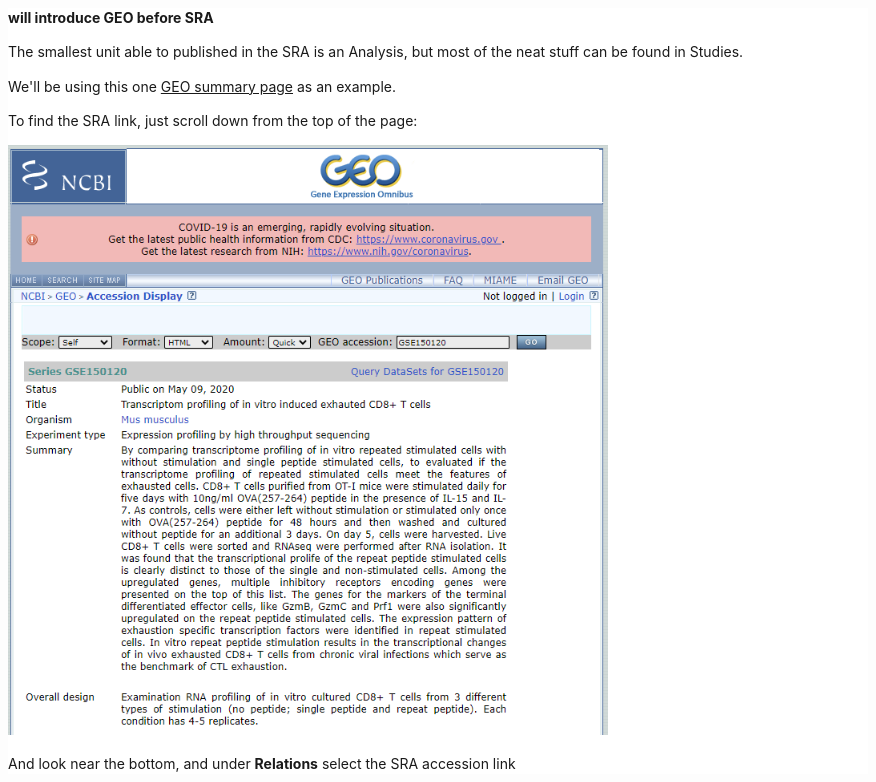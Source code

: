 **will introduce GEO before SRA**

The smallest unit able to published in the SRA is an Analysis, but most of the neat stuff can be found in Studies.

We'll be using this one [GEO summary page](https://www.ncbi.nlm.nih.gov/geo/query/acc.cgi?acc=GSE51443) as an example.

To find the SRA link, just scroll down from the top of the page:

<img src="./intro_to_sra_img/geo_accession_upper.png" width="600">

And look near the bottom, and under **Relations** select the SRA accession link
